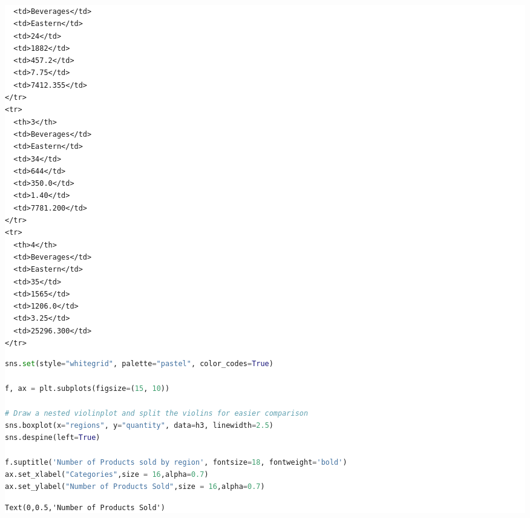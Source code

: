       <td>Beverages</td>
      <td>Eastern</td>
      <td>24</td>
      <td>1882</td>
      <td>457.2</td>
      <td>7.75</td>
      <td>7412.355</td>
    </tr>
    <tr>
      <th>3</th>
      <td>Beverages</td>
      <td>Eastern</td>
      <td>34</td>
      <td>644</td>
      <td>350.0</td>
      <td>1.40</td>
      <td>7781.200</td>
    </tr>
    <tr>
      <th>4</th>
      <td>Beverages</td>
      <td>Eastern</td>
      <td>35</td>
      <td>1565</td>
      <td>1206.0</td>
      <td>3.25</td>
      <td>25296.300</td>
    </tr>
  </tbody>
</table>
</div>




```python
sns.set(style="whitegrid", palette="pastel", color_codes=True)

f, ax = plt.subplots(figsize=(15, 10))

# Draw a nested violinplot and split the violins for easier comparison
sns.boxplot(x="regions", y="quantity", data=h3, linewidth=2.5)
sns.despine(left=True)

f.suptitle('Number of Products sold by region', fontsize=18, fontweight='bold')
ax.set_xlabel("Categories",size = 16,alpha=0.7)
ax.set_ylabel("Number of Products Sold",size = 16,alpha=0.7)
```




    Text(0,0.5,'Number of Products Sold')


